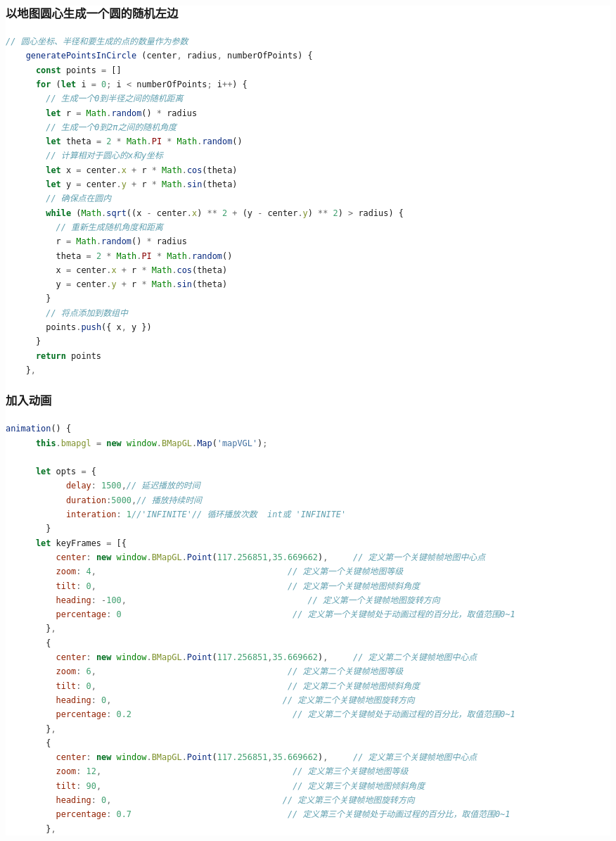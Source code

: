 ```vue
```

### 以地图圆心生成一个圆的随机左边

```js
// 圆心坐标、半径和要生成的点的数量作为参数
    generatePointsInCircle (center, radius, numberOfPoints) {
      const points = []
      for (let i = 0; i < numberOfPoints; i++) {
        // 生成一个0到半径之间的随机距离
        let r = Math.random() * radius
        // 生成一个0到2π之间的随机角度
        let theta = 2 * Math.PI * Math.random()
        // 计算相对于圆心的x和y坐标
        let x = center.x + r * Math.cos(theta)
        let y = center.y + r * Math.sin(theta)
        // 确保点在圆内
        while (Math.sqrt((x - center.x) ** 2 + (y - center.y) ** 2) > radius) {
          // 重新生成随机角度和距离
          r = Math.random() * radius
          theta = 2 * Math.PI * Math.random()
          x = center.x + r * Math.cos(theta)
          y = center.y + r * Math.sin(theta)
        }
        // 将点添加到数组中
        points.push({ x, y })
      }
      return points
    },
```



### 加入动画

```js
animation() {
      this.bmapgl = new window.BMapGL.Map('mapVGL');
      
      let opts = {
            delay: 1500,// 延迟播放的时间
            duration:5000,// 播放持续时间
            interation: 1//'INFINITE'// 循环播放次数  int或 'INFINITE' 
        }
      let keyFrames = [{
          center: new window.BMapGL.Point(117.256851,35.669662),     // 定义第一个关键帧帧地图中心点
          zoom: 4,                                      // 定义第一个关键帧地图等级
          tilt: 0,                                      // 定义第一个关键帧地图倾斜角度
          heading: -100,                                    // 定义第一个关键帧地图旋转方向
          percentage: 0                                  // 定义第一个关键帧处于动画过程的百分比，取值范围0~1
        },
        {
          center: new window.BMapGL.Point(117.256851,35.669662),     // 定义第二个关键帧地图中心点
          zoom: 6,                                      // 定义第二个关键帧地图等级
          tilt: 0,                                      // 定义第二个关键帧地图倾斜角度
          heading: 0,                                  // 定义第二个关键帧地图旋转方向
          percentage: 0.2                                // 定义第二个关键帧处于动画过程的百分比，取值范围0~1
        },
        {
          center: new window.BMapGL.Point(117.256851,35.669662),     // 定义第三个关键帧地图中心点
          zoom: 12,                                      // 定义第三个关键帧地图等级
          tilt: 90,                                      // 定义第三个关键帧地图倾斜角度
          heading: 0,                                  // 定义第三个关键帧地图旋转方向
          percentage: 0.7                               // 定义第三个关键帧处于动画过程的百分比，取值范围0~1
        },
```